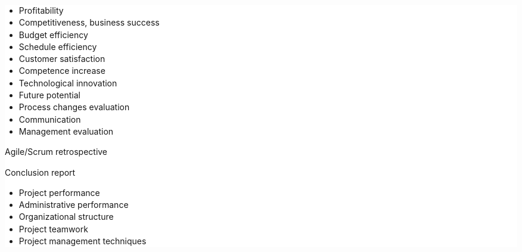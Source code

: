 - Profitability
- Competitiveness, business success
- Budget efficiency
- Schedule efficiency
- Customer satisfaction
- Competence increase
- Technological innovation
- Future potential
- Process changes evaluation
- Communication
- Management evaluation

Agile/Scrum retrospective

Conclusion report

- Project performance
- Administrative performance
- Organizational structure
- Project teamwork
- Project management techniques